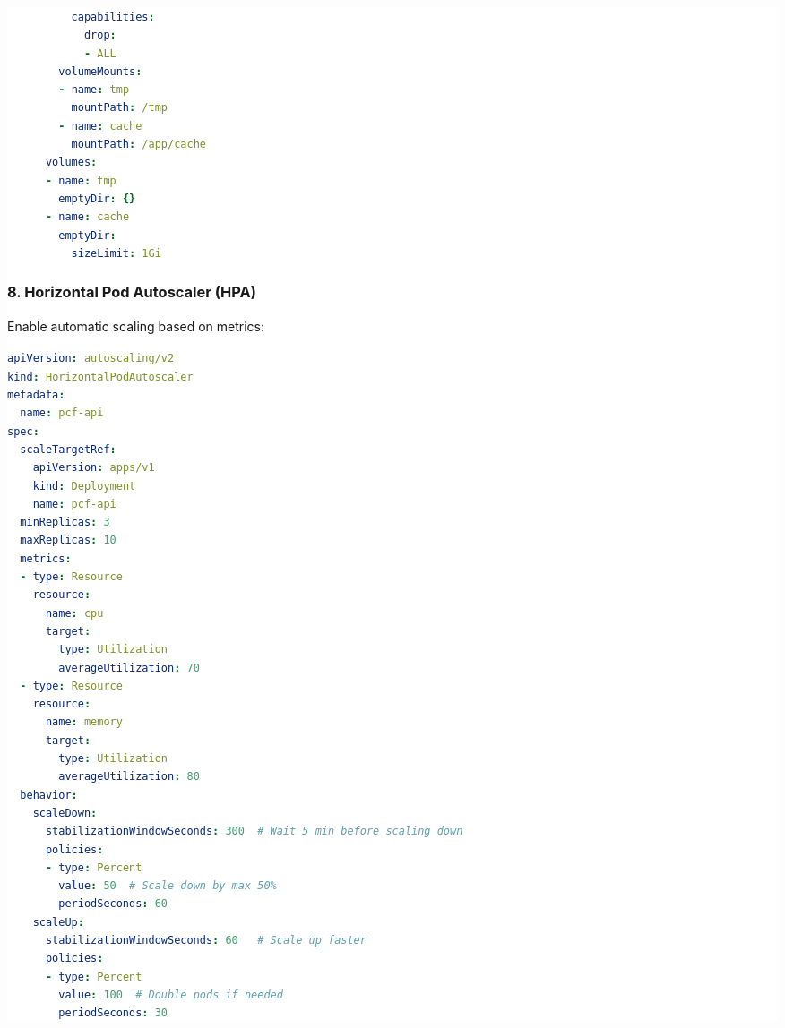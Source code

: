```yaml
          capabilities:
            drop:
            - ALL
        volumeMounts:
        - name: tmp
          mountPath: /tmp
        - name: cache
          mountPath: /app/cache
      volumes:
      - name: tmp
        emptyDir: {}
      - name: cache
        emptyDir:
          sizeLimit: 1Gi
```

### 8. Horizontal Pod Autoscaler (HPA)

Enable automatic scaling based on metrics:

```yaml
apiVersion: autoscaling/v2
kind: HorizontalPodAutoscaler
metadata:
  name: pcf-api
spec:
  scaleTargetRef:
    apiVersion: apps/v1
    kind: Deployment
    name: pcf-api
  minReplicas: 3
  maxReplicas: 10
  metrics:
  - type: Resource
    resource:
      name: cpu
      target:
        type: Utilization
        averageUtilization: 70
  - type: Resource
    resource:
      name: memory
      target:
        type: Utilization
        averageUtilization: 80
  behavior:
    scaleDown:
      stabilizationWindowSeconds: 300  # Wait 5 min before scaling down
      policies:
      - type: Percent
        value: 50  # Scale down by max 50%
        periodSeconds: 60
    scaleUp:
      stabilizationWindowSeconds: 60   # Scale up faster
      policies:
      - type: Percent
        value: 100  # Double pods if needed
        periodSeconds: 30
```
